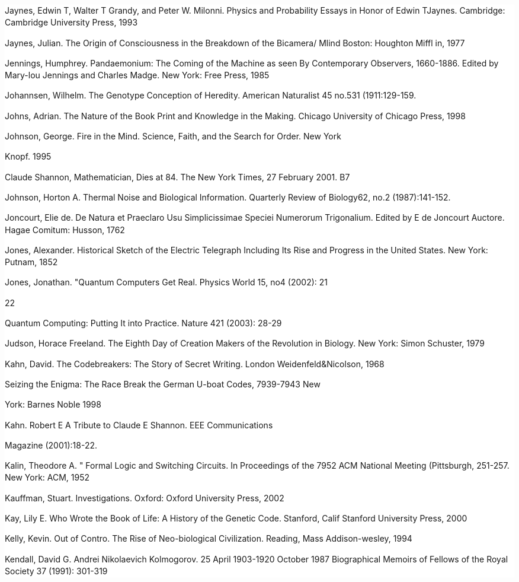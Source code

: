 Jaynes, Edwin T, Walter T Grandy, and Peter W. Milonni. Physics and Probability Essays in Honor of Edwin TJaynes. Cambridge: Cambridge University Press, 1993

Jaynes, Julian. The Origin of Consciousness in the Breakdown of the Bicamera/ Mlind Boston: Houghton Miffl in, 1977

Jennings, Humphrey. Pandaemonium: The Coming of the Machine as seen By Contemporary Observers, 1660-1886. Edited by Mary-lou Jennings and Charles Madge. New York: Free Press, 1985

Johannsen, Wilhelm. The Genotype Conception of Heredity. American Naturalist 45 no.531 (1911:129-159.

Johns, Adrian. The Nature of the Book Print and Knowledge in the Making. Chicago University of Chicago Press, 1998

Johnson, George. Fire in the Mind. Science, Faith, and the Search for Order. New York

Knopf. 1995

Claude Shannon, Mathematician, Dies at 84. The New York Times, 27 February 2001. B7

Johnson, Horton A. Thermal Noise and Biological Information. Quarterly Review of Biology62, no.2 (1987):141-152.

Joncourt, Elie de. De Natura et Praeclaro Usu Simplicissimae Speciei Numerorum Trigonalium. Edited by E de Joncourt Auctore. Hagae Comitum: Husson, 1762

Jones, Alexander. Historical Sketch of the Electric Telegraph Including Its Rise and Progress in the United States. New York: Putnam, 1852

Jones, Jonathan. "Quantum Computers Get Real. Physics World 15, no4 (2002): 21

22

Quantum Computing: Putting It into Practice. Nature 421 (2003): 28-29

Judson, Horace Freeland. The Eighth Day of Creation Makers of the Revolution in Biology. New York: Simon Schuster, 1979

Kahn, David. The Codebreakers: The Story of Secret Writing. London Weidenfeld&Nicolson, 1968

Seizing the Enigma: The Race Break the German U-boat Codes, 7939-7943 New

York: Barnes Noble 1998

Kahn. Robert E A Tribute to Claude E Shannon. EEE Communications

Magazine (2001):18-22.

Kalin, Theodore A. " Formal Logic and Switching Circuits. In Proceedings of the 7952 ACM National Meeting (Pittsburgh, 251-257. New York: ACM, 1952

Kauffman, Stuart. Investigations. Oxford: Oxford University Press, 2002

Kay, Lily E. Who Wrote the Book of Life: A History of the Genetic Code. Stanford, Calif Stanford University Press, 2000

Kelly, Kevin. Out of Contro. The Rise of Neo-biological Civilization. Reading, Mass Addison-wesley, 1994

Kendall, David G. Andrei Nikolaevich Kolmogorov. 25 April 1903-1920 October 1987 Biographical Memoirs of Fellows of the Royal Society 37  (1991): 301-319
